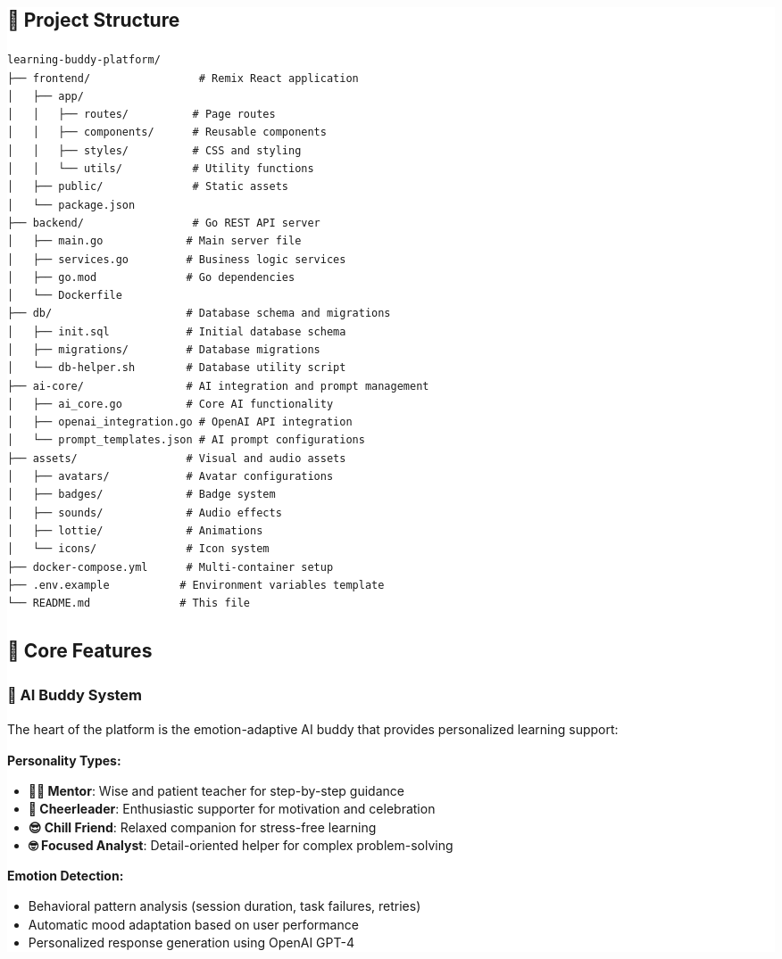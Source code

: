 ## 📁 Project Structure

```
learning-buddy-platform/
├── frontend/                 # Remix React application
│   ├── app/
│   │   ├── routes/          # Page routes
│   │   ├── components/      # Reusable components
│   │   ├── styles/          # CSS and styling
│   │   └── utils/           # Utility functions
│   ├── public/              # Static assets
│   └── package.json
├── backend/                 # Go REST API server
│   ├── main.go             # Main server file
│   ├── services.go         # Business logic services
│   ├── go.mod              # Go dependencies
│   └── Dockerfile
├── db/                     # Database schema and migrations
│   ├── init.sql            # Initial database schema
│   ├── migrations/         # Database migrations
│   └── db-helper.sh        # Database utility script
├── ai-core/                # AI integration and prompt management
│   ├── ai_core.go          # Core AI functionality
│   ├── openai_integration.go # OpenAI API integration
│   └── prompt_templates.json # AI prompt configurations
├── assets/                 # Visual and audio assets
│   ├── avatars/            # Avatar configurations
│   ├── badges/             # Badge system
│   ├── sounds/             # Audio effects
│   ├── lottie/             # Animations
│   └── icons/              # Icon system
├── docker-compose.yml      # Multi-container setup
├── .env.example           # Environment variables template
└── README.md              # This file
```



## 🎯 Core Features

### 🤖 AI Buddy System

The heart of the platform is the emotion-adaptive AI buddy that provides personalized learning support:

**Personality Types:**
- **👨‍🏫 Mentor**: Wise and patient teacher for step-by-step guidance
- **🎉 Cheerleader**: Enthusiastic supporter for motivation and celebration
- **😎 Chill Friend**: Relaxed companion for stress-free learning
- **🤓 Focused Analyst**: Detail-oriented helper for complex problem-solving

**Emotion Detection:**
- Behavioral pattern analysis (session duration, task failures, retries)
- Automatic mood adaptation based on user performance
- Personalized response generation using OpenAI GPT-4

